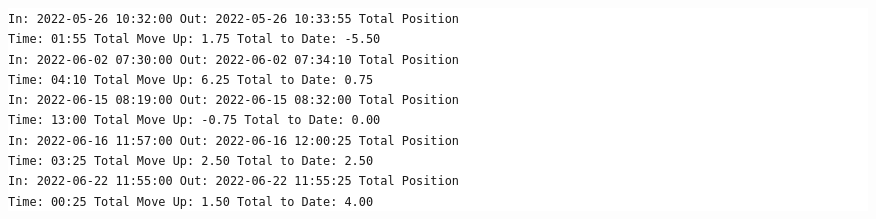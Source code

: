 <code>In: 2022-05-26 10:32:00		Out: 2022-05-26 10:33:55		Total Position Time: 01:55		Total Move Up: 1.75		Total to Date: -5.50</code> <br />
<code>In: 2022-06-02 07:30:00		Out: 2022-06-02 07:34:10		Total Position Time: 04:10		Total Move Up: 6.25		Total to Date: 0.75</code> <br />
<code>In: 2022-06-15 08:19:00		Out: 2022-06-15 08:32:00		Total Position Time: 13:00		Total Move Up: -0.75		Total to Date: 0.00</code> <br />
<code>In: 2022-06-16 11:57:00		Out: 2022-06-16 12:00:25		Total Position Time: 03:25		Total Move Up: 2.50		Total to Date: 2.50</code> <br />
<code>In: 2022-06-22 11:55:00		Out: 2022-06-22 11:55:25		Total Position Time: 00:25		Total Move Up: 1.50		Total to Date: 4.00</code> <br />
